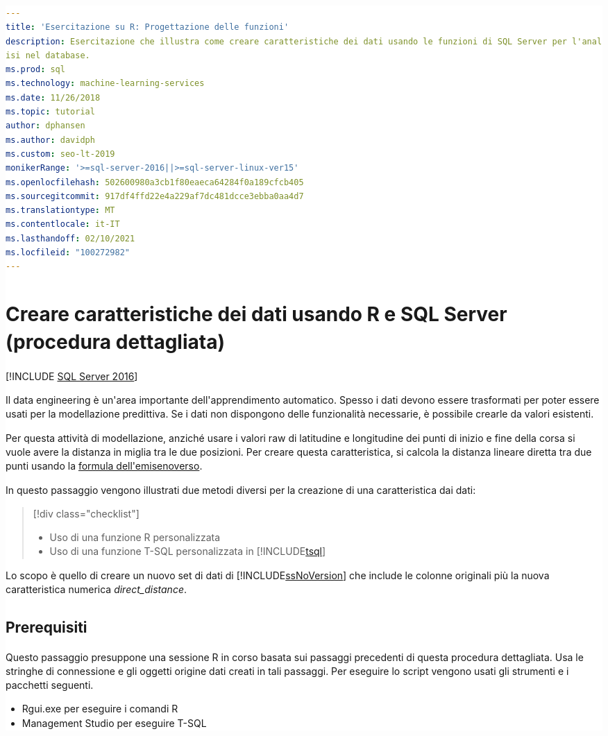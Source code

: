 ```yaml
---
title: 'Esercitazione su R: Progettazione delle funzioni'
description: Esercitazione che illustra come creare caratteristiche dei dati usando le funzioni di SQL Server per l'analisi nel database.
ms.prod: sql
ms.technology: machine-learning-services
ms.date: 11/26/2018
ms.topic: tutorial
author: dphansen
ms.author: davidph
ms.custom: seo-lt-2019
monikerRange: '>=sql-server-2016||>=sql-server-linux-ver15'
ms.openlocfilehash: 502600980a3cb1f80eaeca64284f0a189cfcb405
ms.sourcegitcommit: 917df4ffd22e4a229af7dc481dcce3ebba0aa4d7
ms.translationtype: MT
ms.contentlocale: it-IT
ms.lasthandoff: 02/10/2021
ms.locfileid: "100272982"
---
```

# <a name="create-data-features-using-r-and-sql-server-walkthrough"></a>Creare caratteristiche dei dati usando R e SQL Server (procedura dettagliata)
[!INCLUDE [SQL Server 2016](../../includes/applies-to-version/sqlserver2016.md)]

Il data engineering è un'area importante dell'apprendimento automatico. Spesso i dati devono essere trasformati per poter essere usati per la modellazione predittiva. Se i dati non dispongono delle funzionalità necessarie, è possibile crearle da valori esistenti.

Per questa attività di modellazione, anziché usare i valori raw di latitudine e longitudine dei punti di inizio e fine della corsa si vuole avere la distanza in miglia tra le due posizioni. Per creare questa caratteristica, si calcola la distanza lineare diretta tra due punti usando la [formula dell'emisenoverso](https://en.wikipedia.org/wiki/Haversine_formula).

In questo passaggio vengono illustrati due metodi diversi per la creazione di una caratteristica dai dati:

> [!div class="checklist"]
> * Uso di una funzione R personalizzata
> * Uso di una funzione T-SQL personalizzata in [!INCLUDE[tsql](../../includes/tsql-md.md)]

Lo scopo è quello di creare un nuovo set di dati di [!INCLUDE[ssNoVersion](../../includes/ssnoversion-md.md)] che include le colonne originali più la nuova caratteristica numerica *direct_distance*.

## <a name="prerequisites"></a>Prerequisiti

Questo passaggio presuppone una sessione R in corso basata sui passaggi precedenti di questa procedura dettagliata. Usa le stringhe di connessione e gli oggetti origine dati creati in tali passaggi. Per eseguire lo script vengono usati gli strumenti e i pacchetti seguenti.

+ Rgui.exe per eseguire i comandi R
+ Management Studio per eseguire T-SQL

